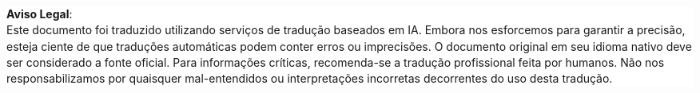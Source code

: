 **Aviso Legal**:  
Este documento foi traduzido utilizando serviços de tradução baseados em IA. Embora nos esforcemos para garantir a precisão, esteja ciente de que traduções automáticas podem conter erros ou imprecisões. O documento original em seu idioma nativo deve ser considerado a fonte oficial. Para informações críticas, recomenda-se a tradução profissional feita por humanos. Não nos responsabilizamos por quaisquer mal-entendidos ou interpretações incorretas decorrentes do uso desta tradução.